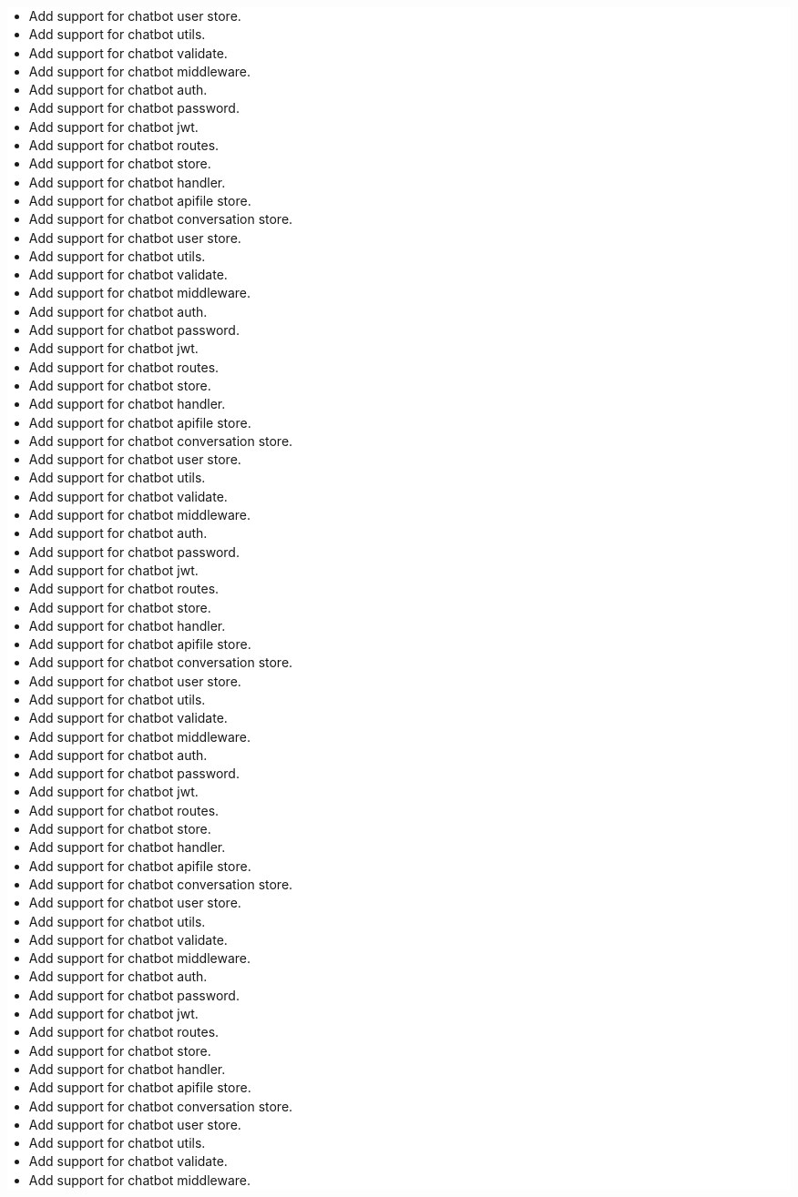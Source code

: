 * Add support for chatbot user store.
* Add support for chatbot utils.
* Add support for chatbot validate.
* Add support for chatbot middleware.
* Add support for chatbot auth.
* Add support for chatbot password.
* Add support for chatbot jwt.
* Add support for chatbot routes.
* Add support for chatbot store.
* Add support for chatbot handler.
* Add support for chatbot apifile store.
* Add support for chatbot conversation store.
* Add support for chatbot user store.
* Add support for chatbot utils.
* Add support for chatbot validate.
* Add support for chatbot middleware.
* Add support for chatbot auth.
* Add support for chatbot password.
* Add support for chatbot jwt.
* Add support for chatbot routes.
* Add support for chatbot store.
* Add support for chatbot handler.
* Add support for chatbot apifile store.
* Add support for chatbot conversation store.
* Add support for chatbot user store.
* Add support for chatbot utils.
* Add support for chatbot validate.
* Add support for chatbot middleware.
* Add support for chatbot auth.
* Add support for chatbot password.
* Add support for chatbot jwt.
* Add support for chatbot routes.
* Add support for chatbot store.
* Add support for chatbot handler.
* Add support for chatbot apifile store.
* Add support for chatbot conversation store.
* Add support for chatbot user store.
* Add support for chatbot utils.
* Add support for chatbot validate.
* Add support for chatbot middleware.
* Add support for chatbot auth.
* Add support for chatbot password.
* Add support for chatbot jwt.
* Add support for chatbot routes.
* Add support for chatbot store.
* Add support for chatbot handler.
* Add support for chatbot apifile store.
* Add support for chatbot conversation store.
* Add support for chatbot user store.
* Add support for chatbot utils.
* Add support for chatbot validate.
* Add support for chatbot middleware.
* Add support for chatbot auth.
* Add support for chatbot password.
* Add support for chatbot jwt.
* Add support for chatbot routes.
* Add support for chatbot store.
* Add support for chatbot handler.
* Add support for chatbot apifile store.
* Add support for chatbot conversation store.
* Add support for chatbot user store.
* Add support for chatbot utils.
* Add support for chatbot validate.
* Add support for chatbot middleware.